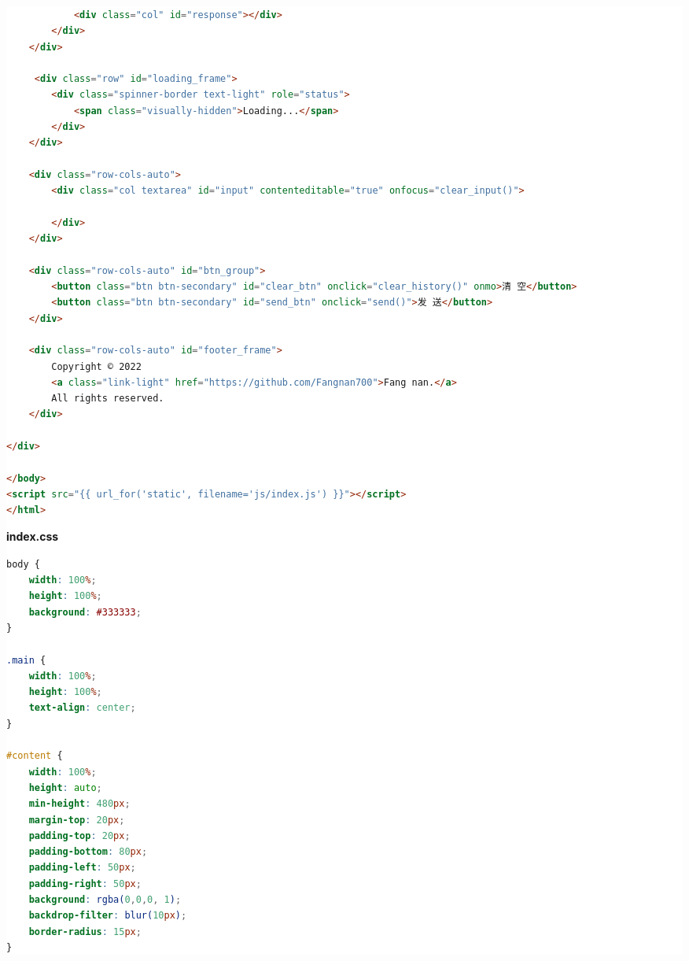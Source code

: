 ```html
            <div class="col" id="response"></div>
        </div>
    </div>

     <div class="row" id="loading_frame">
        <div class="spinner-border text-light" role="status">
            <span class="visually-hidden">Loading...</span>
        </div>
    </div>

    <div class="row-cols-auto">
        <div class="col textarea" id="input" contenteditable="true" onfocus="clear_input()">

        </div>
    </div>

    <div class="row-cols-auto" id="btn_group">
        <button class="btn btn-secondary" id="clear_btn" onclick="clear_history()" onmo>清 空</button>
        <button class="btn btn-secondary" id="send_btn" onclick="send()">发 送</button>
    </div>

    <div class="row-cols-auto" id="footer_frame">
        Copyright © 2022
        <a class="link-light" href="https://github.com/Fangnan700">Fang nan.</a>
        All rights reserved.
    </div>

</div>

</body>
<script src="{{ url_for('static', filename='js/index.js') }}"></script>
</html>
```



**index.css**

```css
body {
    width: 100%;
    height: 100%;
    background: #333333;
}

.main {
    width: 100%;
    height: 100%;
    text-align: center;
}

#content {
    width: 100%;
    height: auto;
    min-height: 480px;
    margin-top: 20px;
    padding-top: 20px;
    padding-bottom: 80px;
    padding-left: 50px;
    padding-right: 50px;
    background: rgba(0,0,0, 1);
    backdrop-filter: blur(10px);
    border-radius: 15px;
}
```